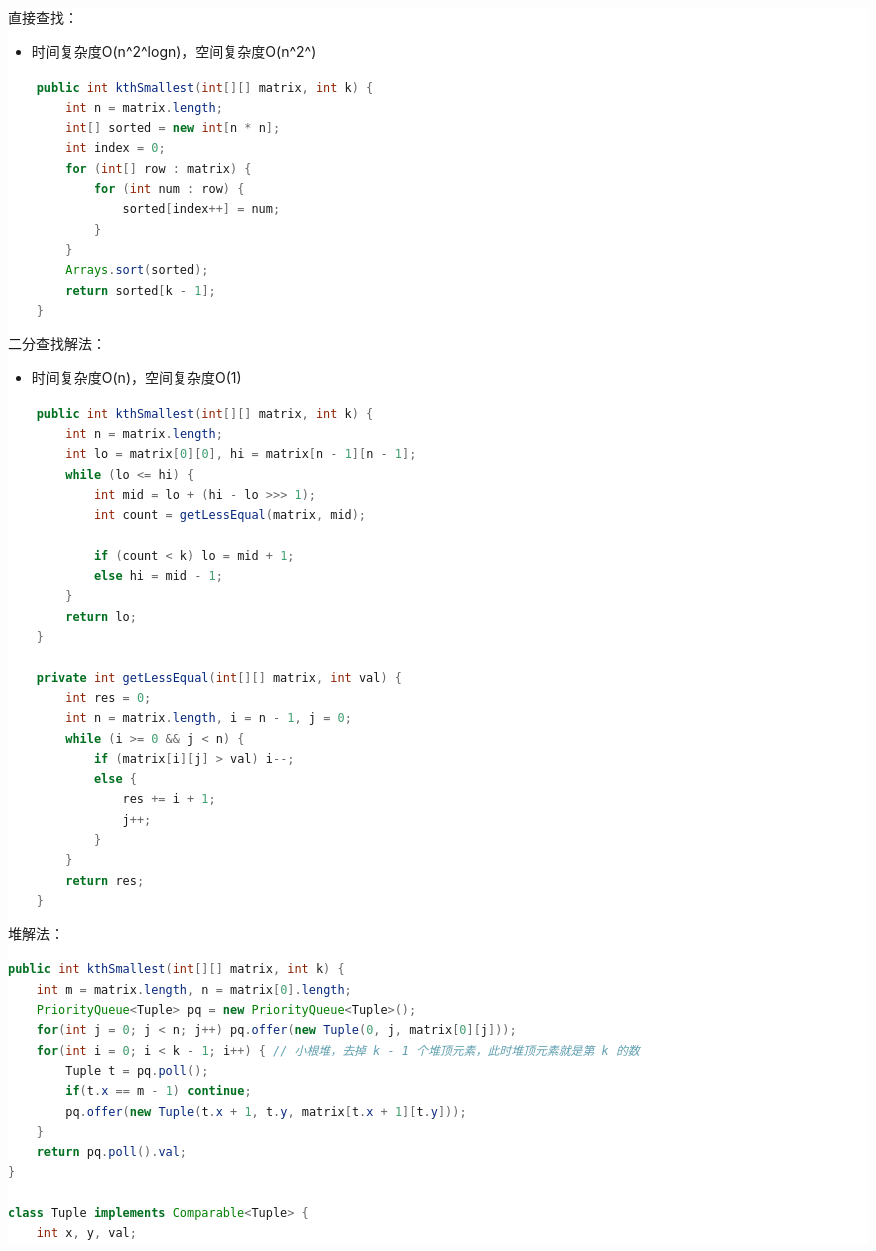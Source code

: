 直接查找：

* 时间复杂度O(n^2^logn)，空间复杂度O(n^2^)

```java
    public int kthSmallest(int[][] matrix, int k) {
        int n = matrix.length;
        int[] sorted = new int[n * n];
        int index = 0;
        for (int[] row : matrix) {
            for (int num : row) {
                sorted[index++] = num;
            }
        }
        Arrays.sort(sorted);
        return sorted[k - 1];
    }
```

二分查找解法：

* 时间复杂度O(n)，空间复杂度O(1)

```java
    public int kthSmallest(int[][] matrix, int k) {
        int n = matrix.length;
        int lo = matrix[0][0], hi = matrix[n - 1][n - 1];
        while (lo <= hi) {
            int mid = lo + (hi - lo >>> 1);
            int count = getLessEqual(matrix, mid);

            if (count < k) lo = mid + 1;
            else hi = mid - 1;
        }
        return lo;
    }

    private int getLessEqual(int[][] matrix, int val) {
        int res = 0;
        int n = matrix.length, i = n - 1, j = 0;
        while (i >= 0 && j < n) {
            if (matrix[i][j] > val) i--;
            else {
                res += i + 1;
                j++;
            }
        }
        return res;
    }
```

堆解法：

```java
public int kthSmallest(int[][] matrix, int k) {
    int m = matrix.length, n = matrix[0].length;
    PriorityQueue<Tuple> pq = new PriorityQueue<Tuple>();
    for(int j = 0; j < n; j++) pq.offer(new Tuple(0, j, matrix[0][j]));
    for(int i = 0; i < k - 1; i++) { // 小根堆，去掉 k - 1 个堆顶元素，此时堆顶元素就是第 k 的数
        Tuple t = pq.poll();
        if(t.x == m - 1) continue;
        pq.offer(new Tuple(t.x + 1, t.y, matrix[t.x + 1][t.y]));
    }
    return pq.poll().val;
}

class Tuple implements Comparable<Tuple> {
    int x, y, val;
```